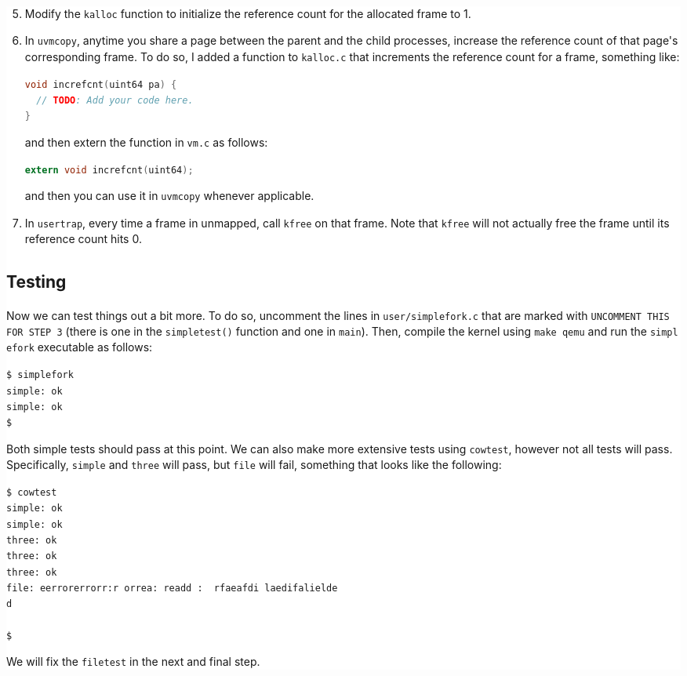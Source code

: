 5. Modify the `kalloc` function to initialize the reference count for the
   allocated frame to 1.

6. In `uvmcopy`, anytime you share a page between the parent and the child
   processes, increase the reference count of that page's corresponding frame.
   To do so, I added a function to `kalloc.c` that increments the reference
   count for a frame, something like:
   ```c
   void increfcnt(uint64 pa) {
     // TODO: Add your code here.
   }
   ```
   and then extern the function in `vm.c` as follows:
   ```c
   extern void increfcnt(uint64);
   ```
   and then you can use it in `uvmcopy` whenever applicable.

7. In `usertrap`, every time a frame in unmapped, call `kfree` on that frame.
   Note that `kfree` will not actually free the frame until its reference count
   hits 0.

## Testing

Now we can test things out a bit more. To do so, uncomment the lines in
`user/simplefork.c`  that are marked with `UNCOMMENT THIS FOR STEP 3` (there is
one in the `simpletest()` function and one in `main`). Then, compile the kernel
using `make qemu` and run the `simplefork` executable as follows:

```shell
$ simplefork
simple: ok
simple: ok
$
```

Both simple tests should pass at this point. We can also make more extensive
tests using `cowtest`, however not all tests will pass. Specifically, `simple`
and `three` will pass, but `file` will fail, something that looks like the
following:
```shell
$ cowtest
simple: ok
simple: ok
three: ok
three: ok
three: ok
file: eerrorerrorr:r orrea: readd :  rfaeafdi laedifalielde
d

$
```

We will fix the `filetest` in the next and final step.
